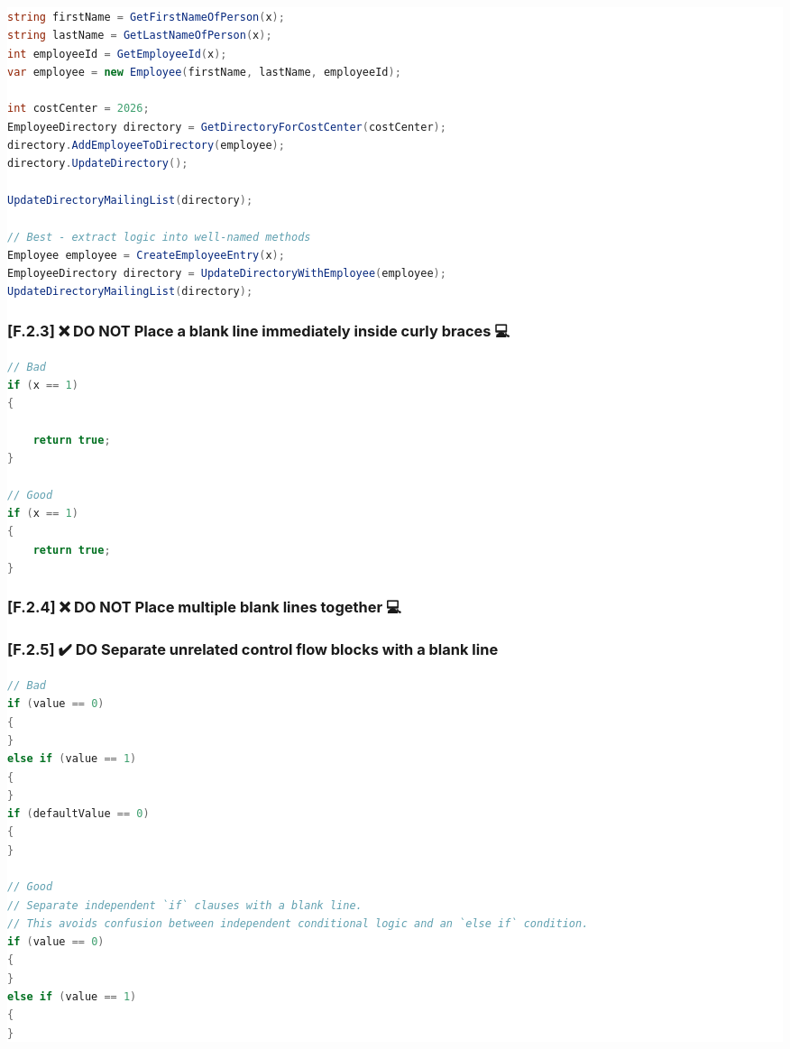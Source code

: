```csharp
string firstName = GetFirstNameOfPerson(x);
string lastName = GetLastNameOfPerson(x);
int employeeId = GetEmployeeId(x);
var employee = new Employee(firstName, lastName, employeeId);

int costCenter = 2026;
EmployeeDirectory directory = GetDirectoryForCostCenter(costCenter);
directory.AddEmployeeToDirectory(employee);
directory.UpdateDirectory();

UpdateDirectoryMailingList(directory);

// Best - extract logic into well-named methods
Employee employee = CreateEmployeeEntry(x);
EmployeeDirectory directory = UpdateDirectoryWithEmployee(employee);
UpdateDirectoryMailingList(directory);
```

### [F.2.3] :x: **DO NOT** Place a blank line immediately inside curly braces :computer:

```csharp
// Bad
if (x == 1)
{

    return true;
}

// Good
if (x == 1)
{
    return true;
}
```

### [F.2.4] :x: **DO NOT** Place multiple blank lines together :computer:

### [F.2.5] :heavy_check_mark: **DO** Separate unrelated control flow blocks with a blank line

```csharp
// Bad
if (value == 0)
{
}
else if (value == 1)
{
}
if (defaultValue == 0)
{
}

// Good
// Separate independent `if` clauses with a blank line.
// This avoids confusion between independent conditional logic and an `else if` condition.
if (value == 0)
{
}
else if (value == 1)
{
}

```